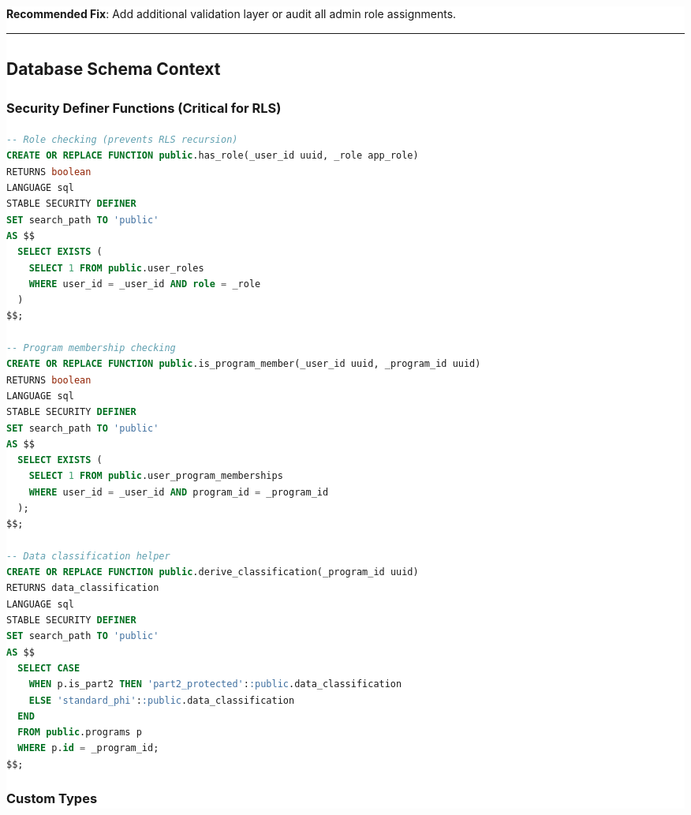 **Recommended Fix**: Add additional validation layer or audit all admin role assignments.

---

## Database Schema Context

### Security Definer Functions (Critical for RLS)

```sql
-- Role checking (prevents RLS recursion)
CREATE OR REPLACE FUNCTION public.has_role(_user_id uuid, _role app_role)
RETURNS boolean
LANGUAGE sql
STABLE SECURITY DEFINER
SET search_path TO 'public'
AS $$
  SELECT EXISTS (
    SELECT 1 FROM public.user_roles
    WHERE user_id = _user_id AND role = _role
  )
$$;

-- Program membership checking
CREATE OR REPLACE FUNCTION public.is_program_member(_user_id uuid, _program_id uuid)
RETURNS boolean
LANGUAGE sql
STABLE SECURITY DEFINER
SET search_path TO 'public'
AS $$
  SELECT EXISTS (
    SELECT 1 FROM public.user_program_memberships
    WHERE user_id = _user_id AND program_id = _program_id
  );
$$;

-- Data classification helper
CREATE OR REPLACE FUNCTION public.derive_classification(_program_id uuid)
RETURNS data_classification
LANGUAGE sql
STABLE SECURITY DEFINER
SET search_path TO 'public'
AS $$
  SELECT CASE 
    WHEN p.is_part2 THEN 'part2_protected'::public.data_classification
    ELSE 'standard_phi'::public.data_classification
  END
  FROM public.programs p
  WHERE p.id = _program_id;
$$;
```

### Custom Types
